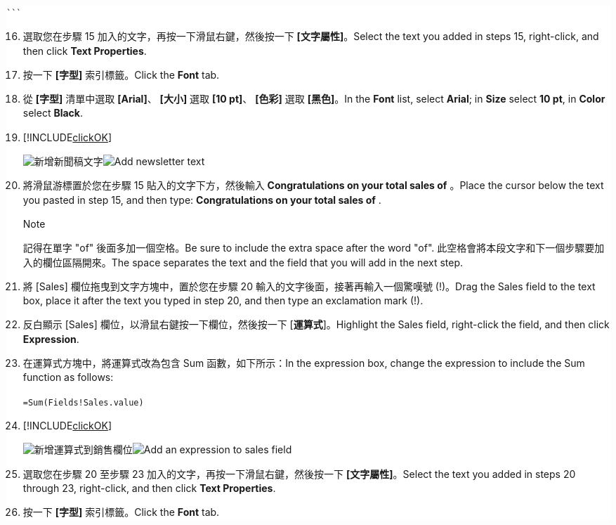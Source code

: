     ```

16. <span data-ttu-id="c6d0e-222">選取您在步驟 15 加入的文字，再按一下滑鼠右鍵，然後按一下 **[文字屬性]**。</span><span class="sxs-lookup"><span data-stu-id="c6d0e-222">Select the text you added in steps 15, right-click, and then click **Text Properties**.</span></span>

17. <span data-ttu-id="c6d0e-223">按一下 **[字型]** 索引標籤。</span><span class="sxs-lookup"><span data-stu-id="c6d0e-223">Click the **Font** tab.</span></span>

18. <span data-ttu-id="c6d0e-224">從 **[字型]** 清單中選取 **[Arial]**、 **[大小]** 選取 **[10 pt]**、 **[色彩]** 選取 **[黑色]**。</span><span class="sxs-lookup"><span data-stu-id="c6d0e-224">In the **Font** list, select **Arial**; in **Size** select **10 pt**, in **Color** select **Black**.</span></span>

19. [!INCLUDE[clickOK](../includes/clickok-md.md)]

     <span data-ttu-id="c6d0e-225">![新增新聞稿文字](../../2014/tutorials/media/tutorial-newslettertext.png "新增新聞稿文字")</span><span class="sxs-lookup"><span data-stu-id="c6d0e-225">![Add newsletter text](../../2014/tutorials/media/tutorial-newslettertext.png "Add newsletter text")</span></span>

20. <span data-ttu-id="c6d0e-226">將滑鼠游標置於您在步驟 15 貼入的文字下方，然後輸入 **Congratulations on your total sales of** 。</span><span class="sxs-lookup"><span data-stu-id="c6d0e-226">Place the cursor below the text you pasted in step 15, and then type: **Congratulations on your total sales of** .</span></span>

    > [!NOTE]
    >  <span data-ttu-id="c6d0e-227">記得在單字 "of" 後面多加一個空格。</span><span class="sxs-lookup"><span data-stu-id="c6d0e-227">Be sure to include the extra space after the word "of".</span></span> <span data-ttu-id="c6d0e-228">此空格會將本段文字和下一個步驟要加入的欄位區隔開來。</span><span class="sxs-lookup"><span data-stu-id="c6d0e-228">The space separates the text and the field that you will add in the next step.</span></span>

21. <span data-ttu-id="c6d0e-229">將 [Sales] 欄位拖曳到文字方塊中，置於您在步驟 20 輸入的文字後面，接著再輸入一個驚嘆號 (!)。</span><span class="sxs-lookup"><span data-stu-id="c6d0e-229">Drag the Sales field to the text box, place it after the text you typed in step 20, and then type an exclamation mark (!).</span></span>

22. <span data-ttu-id="c6d0e-230">反白顯示 [Sales] 欄位，以滑鼠右鍵按一下欄位，然後按一下 [**運算式**]。</span><span class="sxs-lookup"><span data-stu-id="c6d0e-230">Highlight the Sales field, right-click the field, and then click **Expression**.</span></span>

23. <span data-ttu-id="c6d0e-231">在運算式方塊中，將運算式改為包含 Sum 函數，如下所示：</span><span class="sxs-lookup"><span data-stu-id="c6d0e-231">In the expression box, change the expression to include the Sum function as follows:</span></span>

    ```
    =Sum(Fields!Sales.value)
    ```

24. [!INCLUDE[clickOK](../includes/clickok-md.md)]

     <span data-ttu-id="c6d0e-232">![新增運算式到銷售欄位](../../2014/tutorials/media/tutorial-addexpressiontosalesfield.png "新增運算式到銷售欄位")</span><span class="sxs-lookup"><span data-stu-id="c6d0e-232">![Add an expression to sales field](../../2014/tutorials/media/tutorial-addexpressiontosalesfield.png "Add an expression to sales field")</span></span>

25. <span data-ttu-id="c6d0e-233">選取您在步驟 20 至步驟 23 加入的文字，再按一下滑鼠右鍵，然後按一下 **[文字屬性]**。</span><span class="sxs-lookup"><span data-stu-id="c6d0e-233">Select the text you added in steps 20 through 23, right-click, and then click **Text Properties**.</span></span>

26. <span data-ttu-id="c6d0e-234">按一下 **[字型]** 索引標籤。</span><span class="sxs-lookup"><span data-stu-id="c6d0e-234">Click the **Font** tab.</span></span>
